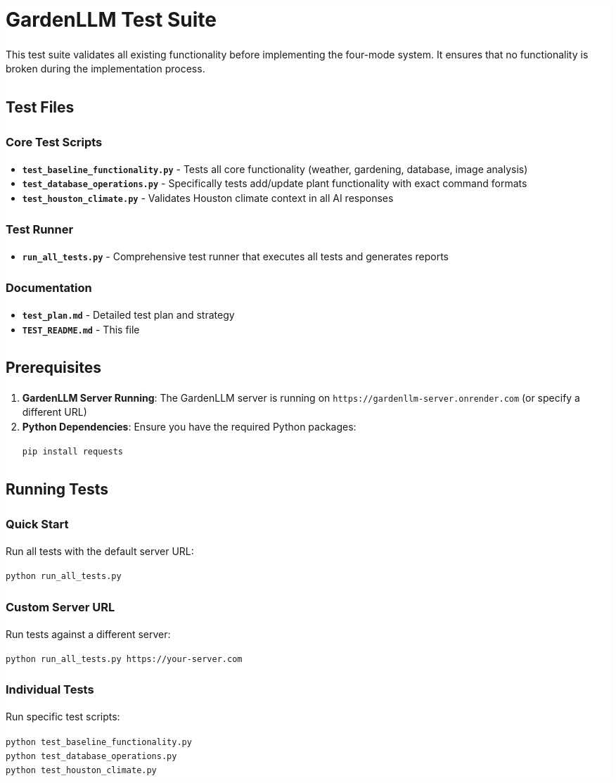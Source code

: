 # GardenLLM Test Suite

This test suite validates all existing functionality before implementing the four-mode system. It ensures that no functionality is broken during the implementation process.

## Test Files

### Core Test Scripts
- **`test_baseline_functionality.py`** - Tests all core functionality (weather, gardening, database, image analysis)
- **`test_database_operations.py`** - Specifically tests add/update plant functionality with exact command formats
- **`test_houston_climate.py`** - Validates Houston climate context in all AI responses

### Test Runner
- **`run_all_tests.py`** - Comprehensive test runner that executes all tests and generates reports

### Documentation
- **`test_plan.md`** - Detailed test plan and strategy
- **`TEST_README.md`** - This file

## Prerequisites

1. **GardenLLM Server Running**: The GardenLLM server is running on `https://gardenllm-server.onrender.com` (or specify a different URL)
2. **Python Dependencies**: Ensure you have the required Python packages:
   ```bash
   pip install requests
   ```

## Running Tests

### Quick Start
Run all tests with the default server URL:
```bash
python run_all_tests.py
```

### Custom Server URL
Run tests against a different server:
```bash
python run_all_tests.py https://your-server.com
```

### Individual Tests
Run specific test scripts:
```bash
python test_baseline_functionality.py
python test_database_operations.py
python test_houston_climate.py
```
